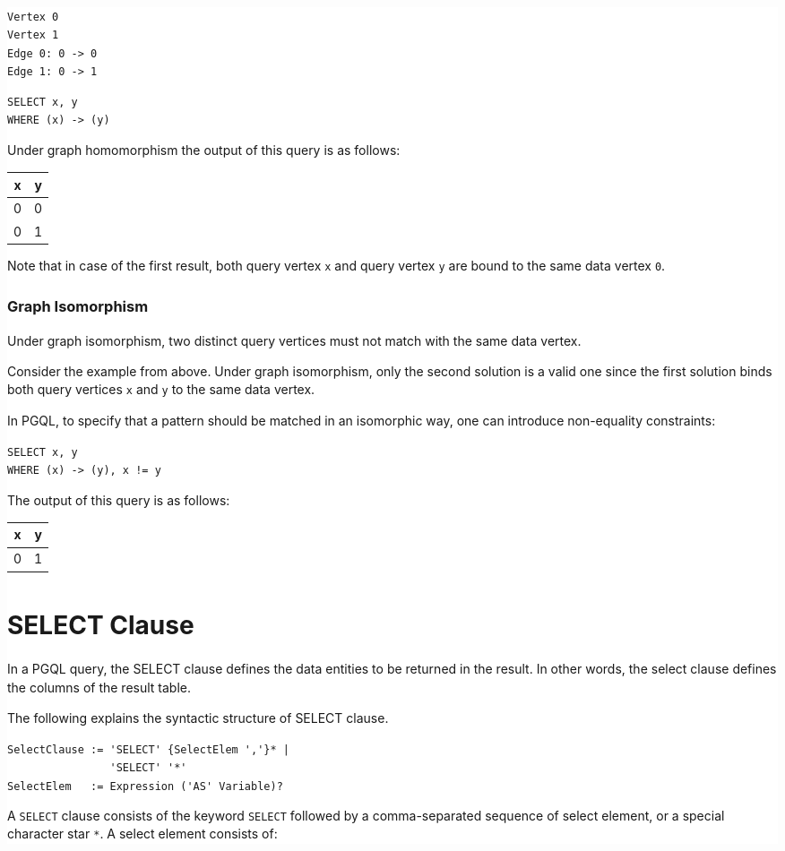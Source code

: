 ```
Vertex 0
Vertex 1
Edge 0: 0 -> 0
Edge 1: 0 -> 1
```

```
SELECT x, y
WHERE (x) -> (y)
```

Under graph homomorphism the output of this query is as follows:

x | y
--- | ---
0 | 0
0 | 1

Note that in case of the first result, both query vertex `x` and query vertex `y` are bound to the same data vertex `0`.

### Graph Isomorphism

Under graph isomorphism, two distinct query vertices must not match with the same data vertex.

Consider the example from above. Under graph isomorphism, only the second solution is a valid one since the first solution binds both query vertices `x` and `y` to the same data vertex.

In PGQL, to specify that a pattern should be matched in an isomorphic way, one can introduce non-equality constraints:

```
SELECT x, y
WHERE (x) -> (y), x != y
```

The output of this query is as follows:

x | y
--- | ---
0 | 1

# SELECT Clause

In a PGQL query, the SELECT clause defines the data entities to be returned in the result. In other words, the select clause defines the columns of the result table.

The following explains the syntactic structure of SELECT clause.

```
SelectClause := 'SELECT' {SelectElem ','}* |
                'SELECT' '*'
SelectElem   := Expression ('AS' Variable)?
```

A `SELECT` clause consists of the keyword `SELECT` followed by a comma-separated sequence of select element, or a special character star `*`. A select element consists of:
